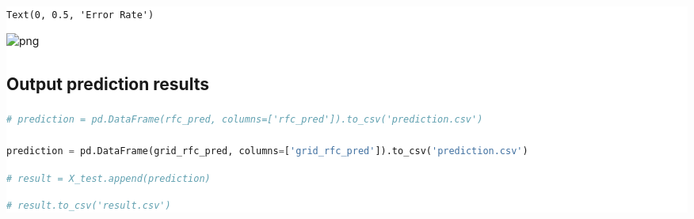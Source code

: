 


    Text(0, 0.5, 'Error Rate')




![png](output_144_1.png)


## Output prediction results


```python
# prediction = pd.DataFrame(rfc_pred, columns=['rfc_pred']).to_csv('prediction.csv')

prediction = pd.DataFrame(grid_rfc_pred, columns=['grid_rfc_pred']).to_csv('prediction.csv')
```


```python
# result = X_test.append(prediction)
```


```python
# result.to_csv('result.csv')
```
